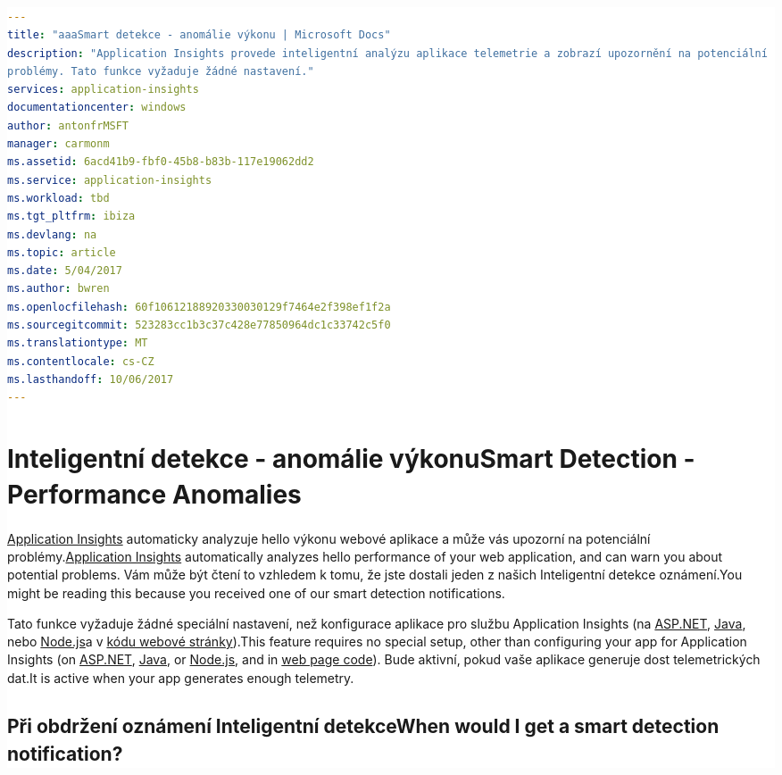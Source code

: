 ```yaml
---
title: "aaaSmart detekce - anomálie výkonu | Microsoft Docs"
description: "Application Insights provede inteligentní analýzu aplikace telemetrie a zobrazí upozornění na potenciální problémy. Tato funkce vyžaduje žádné nastavení."
services: application-insights
documentationcenter: windows
author: antonfrMSFT
manager: carmonm
ms.assetid: 6acd41b9-fbf0-45b8-b83b-117e19062dd2
ms.service: application-insights
ms.workload: tbd
ms.tgt_pltfrm: ibiza
ms.devlang: na
ms.topic: article
ms.date: 5/04/2017
ms.author: bwren
ms.openlocfilehash: 60f10612188920330030129f7464e2f398ef1f2a
ms.sourcegitcommit: 523283cc1b3c37c428e77850964dc1c33742c5f0
ms.translationtype: MT
ms.contentlocale: cs-CZ
ms.lasthandoff: 10/06/2017
---
```

# <a name="smart-detection---performance-anomalies"></a><span data-ttu-id="5b1a6-104">Inteligentní detekce - anomálie výkonu</span><span class="sxs-lookup"><span data-stu-id="5b1a6-104">Smart Detection - Performance Anomalies</span></span>

<span data-ttu-id="5b1a6-105">[Application Insights](app-insights-overview.md) automaticky analyzuje hello výkonu webové aplikace a může vás upozorní na potenciální problémy.</span><span class="sxs-lookup"><span data-stu-id="5b1a6-105">[Application Insights](app-insights-overview.md) automatically analyzes hello performance of your web application, and can warn you about potential problems.</span></span> <span data-ttu-id="5b1a6-106">Vám může být čtení to vzhledem k tomu, že jste dostali jeden z našich Inteligentní detekce oznámení.</span><span class="sxs-lookup"><span data-stu-id="5b1a6-106">You might be reading this because you received one of our smart detection notifications.</span></span>

<span data-ttu-id="5b1a6-107">Tato funkce vyžaduje žádné speciální nastavení, než konfigurace aplikace pro službu Application Insights (na [ASP.NET](app-insights-asp-net.md), [Java](app-insights-java-get-started.md), nebo [Node.js](app-insights-nodejs.md)a v [kódu webové stránky](app-insights-javascript.md)).</span><span class="sxs-lookup"><span data-stu-id="5b1a6-107">This feature requires no special setup, other than configuring your app for Application Insights (on [ASP.NET](app-insights-asp-net.md), [Java](app-insights-java-get-started.md), or [Node.js](app-insights-nodejs.md), and in [web page code](app-insights-javascript.md)).</span></span> <span data-ttu-id="5b1a6-108">Bude aktivní, pokud vaše aplikace generuje dost telemetrických dat.</span><span class="sxs-lookup"><span data-stu-id="5b1a6-108">It is active when your app generates enough telemetry.</span></span>

## <a name="when-would-i-get-a-smart-detection-notification"></a><span data-ttu-id="5b1a6-109">Při obdržení oznámení Inteligentní detekce</span><span class="sxs-lookup"><span data-stu-id="5b1a6-109">When would I get a smart detection notification?</span></span>

